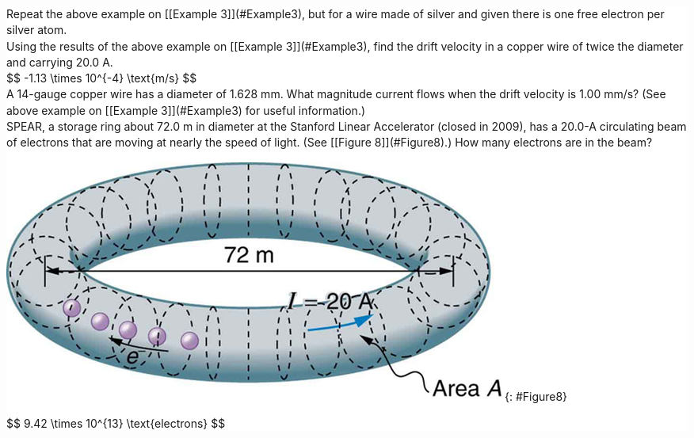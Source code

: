 <div class="exercise" data-element-type="problems-exercises">
<div class="problem" markdown="1">
Repeat the above example on [[Example 3]](#Example3), but for a wire made of silver and given there is one free electron per silver atom.

</div>
</div>

<div class="exercise" data-element-type="problems-exercises">
<div class="problem" markdown="1">
Using the results of the above example on [[Example 3]](#Example3), find the drift velocity in a copper wire of twice the diameter and carrying 20.0 A.

</div>
<div class="solution" markdown="1">
 $$ -1.13 \times 10^{-4} \text{m/s} $$
</div>
</div>

<div class="exercise" data-element-type="problems-exercises">
<div class="problem" markdown="1">
A 14-gauge copper wire has a diameter of 1.628 mm. What magnitude current flows when the drift velocity is 1.00 mm/s? (See above example on [[Example 3]](#Example3) for useful information.)

</div>
</div>

<div class="exercise" data-element-type="problems-exercises">
<div class="problem" markdown="1">
SPEAR, a storage ring about 72.0 m in diameter at the Stanford Linear Accelerator (closed in 2009), has a 20.0-A circulating beam of electrons that are moving at nearly the speed of light. (See [[Figure 8]](#Figure8).) How many electrons are in the beam?

![The circuit shows a doughnut shaped storage ring called SPEAR. The cross sections of ring are marked as A and are represented as dotted circular sections. The diameter of storage ring as measured between diametrically opposite cross sections on both ends is seventy two meters. The current in the ring is given as twenty amps. The direction of current I is shown opposite to the direction of movement of electrons e using arrows.](../resources/Figure_20_01_08.jpg "Electrons circulating in the storage ring called SPEAR constitute a 20.0-A current. Because they travel close to the speed of light, each electron completes many orbits in each second.")
{: #Figure8}

</div>
<div class="solution" markdown="1">
 $$ 9.42 \times 10^{13} \text{electrons} $$
</div>
</div>
